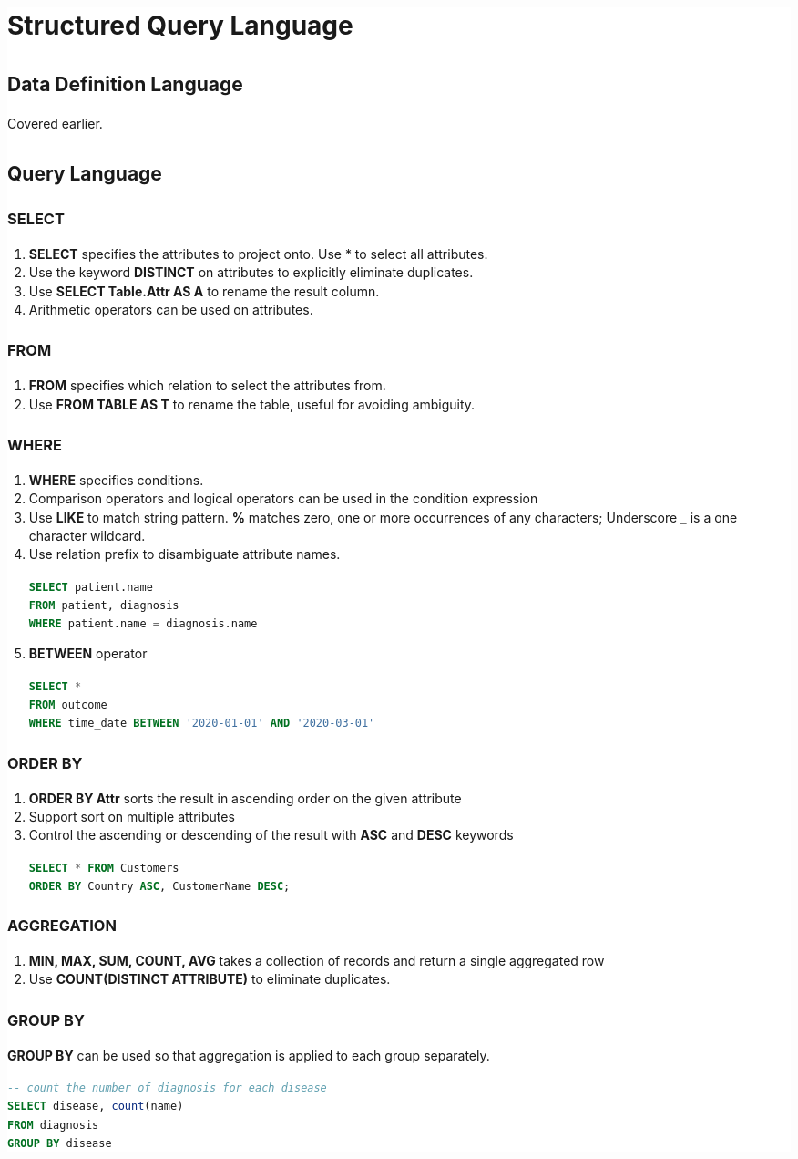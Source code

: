
# Structured Query Language
## Data Definition Language
Covered earlier.
## Query Language
### SELECT
1. **SELECT** specifies the attributes to project onto. Use * to select all attributes.  
2. Use the keyword **DISTINCT** on attributes to explicitly eliminate duplicates.  
3. Use **SELECT Table.Attr AS A** to rename the result column.  
4. Arithmetic operators can be used on attributes.  

### FROM
1. **FROM** specifies which relation to select the attributes from. 
2. Use **FROM TABLE AS T** to rename the table, useful for avoiding ambiguity. 

### WHERE
1. **WHERE** specifies conditions.
2. Comparison operators and logical operators can be used in the condition expression
3. Use **LIKE** to match string pattern. **%** matches zero, one or more occurrences of any characters; Underscore **_** is a one character wildcard.
4. Use relation prefix to disambiguate attribute names.
   ```sql
   SELECT patient.name
   FROM patient, diagnosis
   WHERE patient.name = diagnosis.name
   ```
5. **BETWEEN** operator 
   ```sql
   SELECT *
   FROM outcome
   WHERE time_date BETWEEN '2020-01-01' AND '2020-03-01'
   ```

### ORDER BY
1. **ORDER BY Attr** sorts the result in ascending order on the given attribute
2. Support sort on multiple attributes
3. Control the ascending or descending of the result with **ASC** and **DESC** keywords
    ```sql
    SELECT * FROM Customers
    ORDER BY Country ASC, CustomerName DESC;
    ```

### AGGREGATION
1. **MIN, MAX, SUM, COUNT, AVG** takes a collection of records and return a single aggregated row
2. Use **COUNT(DISTINCT ATTRIBUTE)** to eliminate duplicates. 


### GROUP BY
**GROUP BY** can be used so that aggregation is applied to each group separately.
```sql
-- count the number of diagnosis for each disease
SELECT disease, count(name)
FROM diagnosis
GROUP BY disease
```
